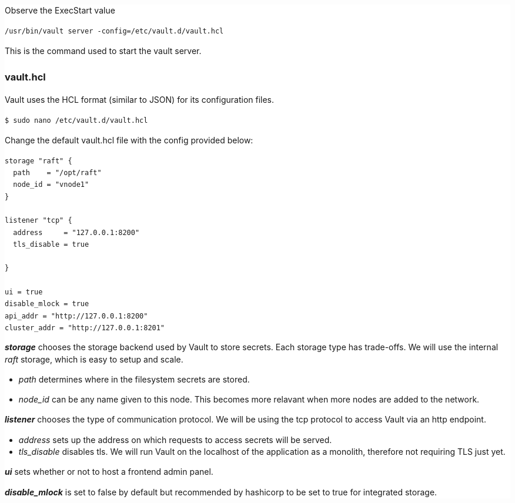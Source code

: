 Observe the ExecStart value
```
/usr/bin/vault server -config=/etc/vault.d/vault.hcl
```
This is the command used to start the vault server.

### vault.hcl

Vault uses the HCL format (similar to JSON) for its configuration files. 

```
$ sudo nano /etc/vault.d/vault.hcl
```

Change the default vault.hcl file with the config provided below:

```
storage "raft" {
  path    = "/opt/raft"
  node_id = "vnode1"
}

listener "tcp" {
  address     = "127.0.0.1:8200"
  tls_disable = true

}

ui = true
disable_mlock = true
api_addr = "http://127.0.0.1:8200"
cluster_addr = "http://127.0.0.1:8201"

```

***storage*** chooses the storage backend used by Vault to store secrets. 
Each storage type has trade-offs. 
We will use the internal *raft* storage, which is easy to setup and scale.   

- *path* determines where in the filesystem secrets are stored. 

- *node_id* can be any name given to this node. This becomes more relavant when more nodes are added to the network.

***listener***  chooses the type of communication protocol. We will be using the tcp protocol to access Vault via an http endpoint.

- *address* sets up the address on which requests to access secrets will be served.
- *tls_disable* disables tls. 
We will run Vault on the localhost of the application as a monolith, therefore not requiring TLS just yet.

***ui*** sets whether or not to host a frontend admin panel.

***disable_mlock*** is set to false by default but recommended by hashicorp to be set to true for integrated storage.
